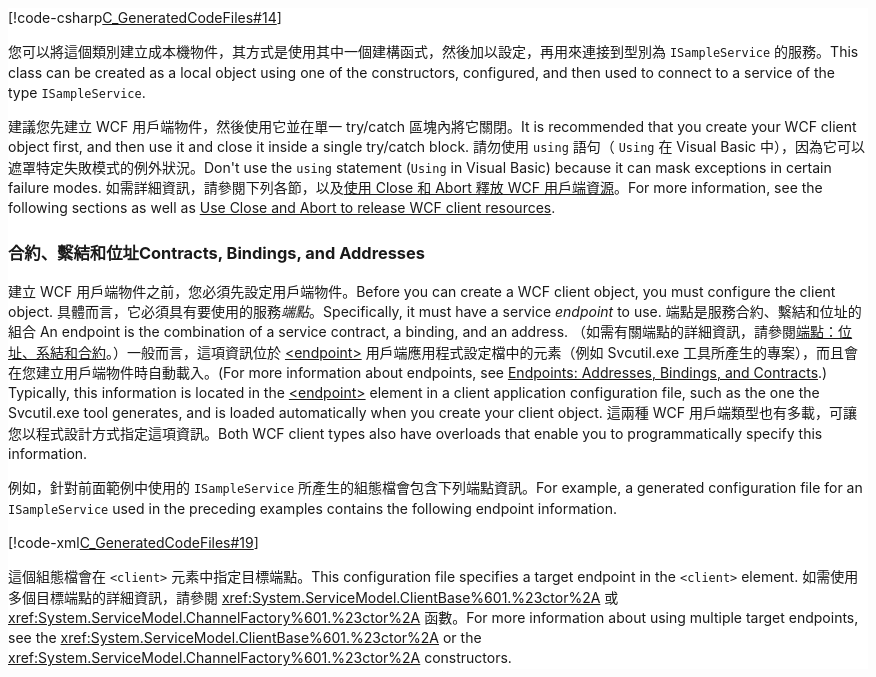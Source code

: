  [!code-csharp[C_GeneratedCodeFiles#14](../../../samples/snippets/csharp/VS_Snippets_CFX/c_generatedcodefiles/cs/proxycode.cs#14)]  
  
 <span data-ttu-id="24a51-139">您可以將這個類別建立成本機物件，其方式是使用其中一個建構函式，然後加以設定，再用來連接到型別為 `ISampleService` 的服務。</span><span class="sxs-lookup"><span data-stu-id="24a51-139">This class can be created as a local object using one of the constructors, configured, and then used to connect to a service of the type `ISampleService`.</span></span>  
  
 <span data-ttu-id="24a51-140">建議您先建立 WCF 用戶端物件，然後使用它並在單一 try/catch 區塊內將它關閉。</span><span class="sxs-lookup"><span data-stu-id="24a51-140">It is recommended that you create your WCF client object first, and then use it and close it inside a single try/catch block.</span></span> <span data-ttu-id="24a51-141">請勿使用 `using` 語句（ `Using` 在 Visual Basic 中），因為它可以遮罩特定失敗模式的例外狀況。</span><span class="sxs-lookup"><span data-stu-id="24a51-141">Don't use the `using` statement (`Using` in Visual Basic) because it can mask exceptions in certain failure modes.</span></span> <span data-ttu-id="24a51-142">如需詳細資訊，請參閱下列各節，以及[使用 Close 和 Abort 釋放 WCF 用戶端資源](./samples/use-close-abort-release-wcf-client-resources.md)。</span><span class="sxs-lookup"><span data-stu-id="24a51-142">For more information, see the following sections as well as [Use Close and Abort to release WCF client resources](./samples/use-close-abort-release-wcf-client-resources.md).</span></span>  
  
### <a name="contracts-bindings-and-addresses"></a><span data-ttu-id="24a51-143">合約、繫結和位址</span><span class="sxs-lookup"><span data-stu-id="24a51-143">Contracts, Bindings, and Addresses</span></span>  
 <span data-ttu-id="24a51-144">建立 WCF 用戶端物件之前，您必須先設定用戶端物件。</span><span class="sxs-lookup"><span data-stu-id="24a51-144">Before you can create a WCF client object, you must configure the client object.</span></span> <span data-ttu-id="24a51-145">具體而言，它必須具有要使用的服務*端點*。</span><span class="sxs-lookup"><span data-stu-id="24a51-145">Specifically, it must have a service *endpoint* to use.</span></span> <span data-ttu-id="24a51-146">端點是服務合約、繫結和位址的組合 </span><span class="sxs-lookup"><span data-stu-id="24a51-146">An endpoint is the combination of a service contract, a binding, and an address.</span></span> <span data-ttu-id="24a51-147">（如需有關端點的詳細資訊，請參閱[端點：位址、系結和合約](./feature-details/endpoints-addresses-bindings-and-contracts.md)。）一般而言，這項資訊位於 [\<endpoint>](../configure-apps/file-schema/wcf/endpoint-of-client.md) 用戶端應用程式設定檔中的元素（例如 Svcutil.exe 工具所產生的專案），而且會在您建立用戶端物件時自動載入。</span><span class="sxs-lookup"><span data-stu-id="24a51-147">(For more information about endpoints, see [Endpoints: Addresses, Bindings, and Contracts](./feature-details/endpoints-addresses-bindings-and-contracts.md).) Typically, this information is located in the [\<endpoint>](../configure-apps/file-schema/wcf/endpoint-of-client.md) element in a client application configuration file, such as the one the Svcutil.exe tool generates, and is loaded automatically when you create your client object.</span></span> <span data-ttu-id="24a51-148">這兩種 WCF 用戶端類型也有多載，可讓您以程式設計方式指定這項資訊。</span><span class="sxs-lookup"><span data-stu-id="24a51-148">Both WCF client types also have overloads that enable you to programmatically specify this information.</span></span>  
  
 <span data-ttu-id="24a51-149">例如，針對前面範例中使用的 `ISampleService` 所產生的組態檔會包含下列端點資訊。</span><span class="sxs-lookup"><span data-stu-id="24a51-149">For example, a generated configuration file for an `ISampleService` used in the preceding examples contains the following endpoint information.</span></span>  
  
 [!code-xml[C_GeneratedCodeFiles#19](../../../samples/snippets/csharp/VS_Snippets_CFX/c_generatedcodefiles/common/client.exe.config#19)]  
  
 <span data-ttu-id="24a51-150">這個組態檔會在 `<client>` 元素中指定目標端點。</span><span class="sxs-lookup"><span data-stu-id="24a51-150">This configuration file specifies a target endpoint in the `<client>` element.</span></span> <span data-ttu-id="24a51-151">如需使用多個目標端點的詳細資訊，請參閱 <xref:System.ServiceModel.ClientBase%601.%23ctor%2A> 或 <xref:System.ServiceModel.ChannelFactory%601.%23ctor%2A> 函數。</span><span class="sxs-lookup"><span data-stu-id="24a51-151">For more information about using multiple target endpoints, see the <xref:System.ServiceModel.ClientBase%601.%23ctor%2A> or the <xref:System.ServiceModel.ChannelFactory%601.%23ctor%2A> constructors.</span></span>  
  